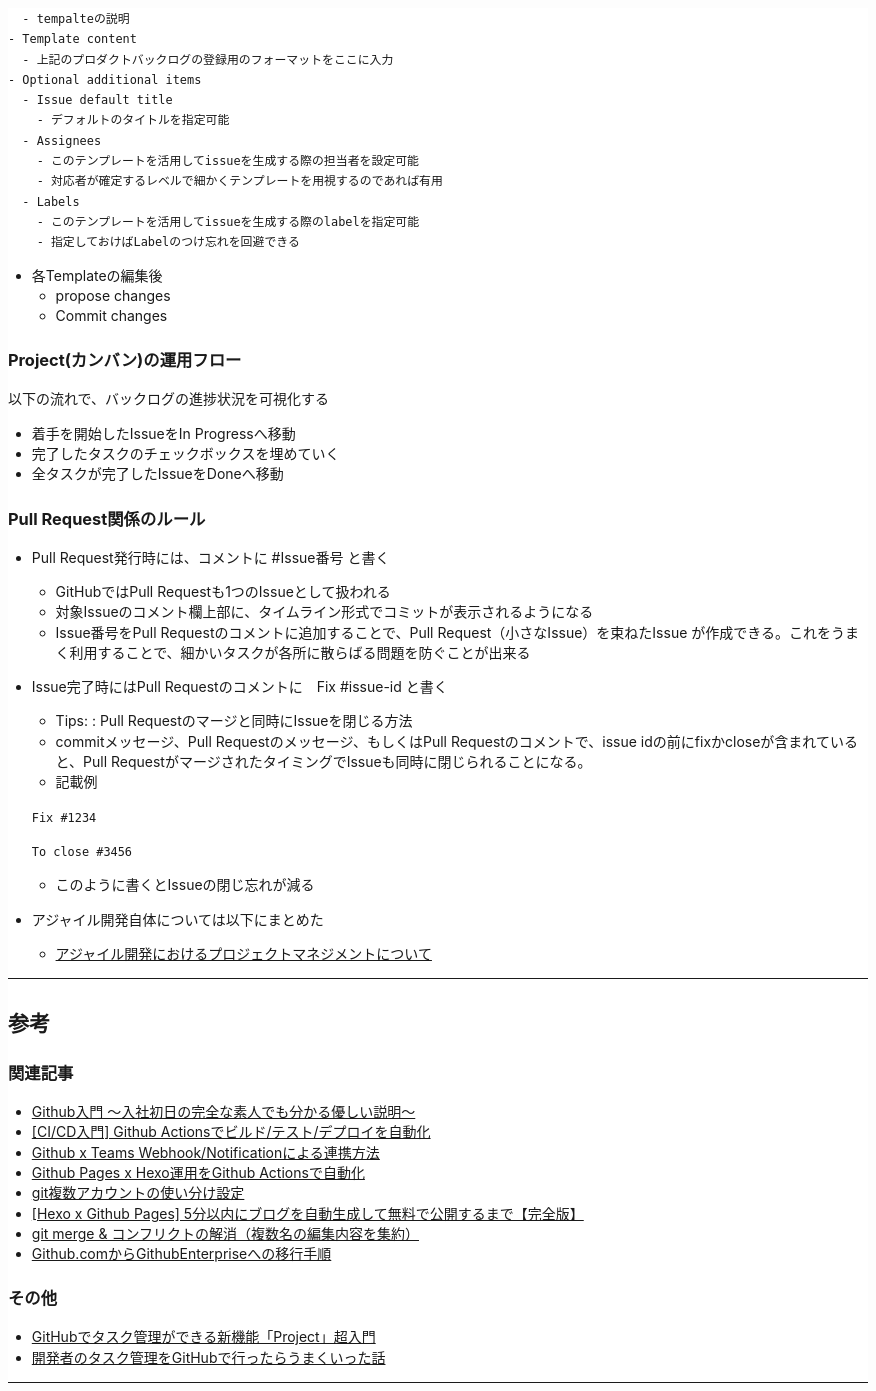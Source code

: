       - tempalteの説明 
    - Template content
      - 上記のプロダクトバックログの登録用のフォーマットをここに入力
    - Optional additional items
      - Issue default title
        - デフォルトのタイトルを指定可能
      - Assignees
        - このテンプレートを活用してissueを生成する際の担当者を設定可能
        - 対応者が確定するレベルで細かくテンプレートを用視するのであれば有用
      - Labels
        - このテンプレートを活用してissueを生成する際のlabelを指定可能
        - 指定しておけばLabelのつけ忘れを回避できる
- 各Templateの編集後
  - propose changes
  - Commit changes

### Project(カンバン)の運用フロー
以下の流れで、バックログの進捗状況を可視化する
- 着手を開始したIssueをIn Progressへ移動
- 完了したタスクのチェックボックスを埋めていく
- 全タスクが完了したIssueをDoneへ移動

### Pull Request関係のルール
- Pull Request発行時には、コメントに #Issue番号 と書く
  - GitHubではPull Requestも1つのIssueとして扱われる
  - 対象Issueのコメント欄上部に、タイムライン形式でコミットが表示されるようになる
  - Issue番号をPull Requestのコメントに追加することで、Pull Request（小さなIssue）を束ねたIssue が作成できる。これをうまく利用することで、細かいタスクが各所に散らばる問題を防ぐことが出来る
- Issue完了時にはPull Requestのコメントに　Fix #issue-id と書く 
  - Tips: : Pull Requestのマージと同時にIssueを閉じる方法
  - commitメッセージ、Pull Requestのメッセージ、もしくはPull Requestのコメントで、issue idの前にfixかcloseが含まれていると、Pull RequestがマージされたタイミングでIssueも同時に閉じられることになる。
  - 記載例
  ```
  Fix #1234
  ```
  ```
  To close #3456
  ```
  - このように書くとIssueの閉じ忘れが減る

- アジャイル開発自体については以下にまとめた
  - [アジャイル開発におけるプロジェクトマネジメントについて](/アジャイル開発におけるプロジェクトマネジメントについて/)

---
## 参考
### 関連記事
- [Github入門 ～入社初日の完全な素人でも分かる優しい説明～](/Github入門-入社初日の完全な素人向けの優しい説明/)
- [[CI/CD入門] Github Actionsでビルド/テスト/デプロイを自動化](/CI-CD入門-Github-Actionsでビルド-テスト-デプロイを自動化/)
- [Github x Teams Webhook/Notificationによる連携方法](/Github-x-Teams-Webhook-Notificationによる連携方法/)
- [Github Pages x Hexo運用をGithub Actionsで自動化](/Github-Pages-x-Hexo運用をGithub-Actionsで自動化)
- [git複数アカウントの使い分け設定](/git複数アカウントの使い分け設定/)
- [[Hexo x Github Pages] 5分以内にブログを自動生成して無料で公開するまで【完全版】](/Hexo-x-Github-Pages-5分以内にブログを自動生成して無料で公開するまで/)
- [git merge & コンフリクトの解消（複数名の編集内容を集約）](/git-merge-コンフリクトの解消（複数名の編集内容を集約）/)
- [Github.comからGithubEnterpriseへの移行手順](/GithubからGithubEnterpriseへの移行手順/)

### その他
- [GitHubでタスク管理ができる新機能「Project」超入門](https://qiita.com/tonkotsuboy_com/items/f627ed6b3e4c6313e78f)
- [開発者のタスク管理をGitHubで行ったらうまくいった話](https://dev.classmethod.jp/articles/github-issue-driven-dev/)
------